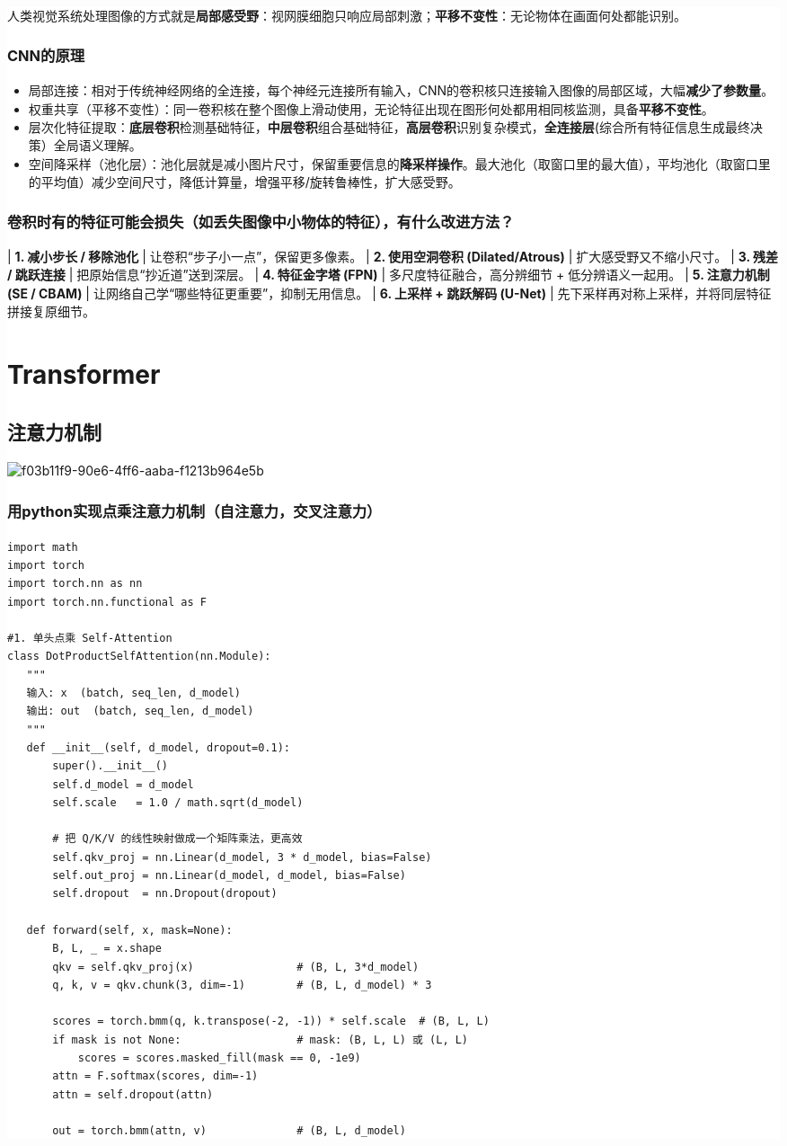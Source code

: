 人类视觉系统处理图像的方式就是**局部感受野**：视网膜细胞只响应局部刺激；**平移不变性**：无论物体在画面何处都能识别。
### CNN的原理
- 局部连接：相对于传统神经网络的全连接，每个神经元连接所有输入，CNN的卷积核只连接输入图像的局部区域，大幅**减少了参数量**。
- 权重共享（平移不变性）：同一卷积核在整个图像上滑动使用，无论特征出现在图形何处都用相同核监测，具备**平移不变性**。
- 层次化特征提取：**底层卷积**检测基础特征，**中层卷积**组合基础特征，**高层卷积**识别复杂模式，**全连接层**(综合所有特征信息生成最终决策）全局语义理解。
- 空间降采样（池化层）：池化层就是减小图片尺寸，保留重要信息的**降采样操作**。最大池化（取窗口里的最大值），平均池化（取窗口里的平均值）减少空间尺寸，降低计算量，增强平移/旋转鲁棒性，扩大感受野。
### 卷积时有的特征可能会损失（如丢失图像中小物体的特征），有什么改进方法？
| **1. 减小步长 / 移除池化** | 让卷积“步子小一点”，保留更多像素。 
| **2. 使用空洞卷积 (Dilated/Atrous)** | 扩大感受野又不缩小尺寸。 
| **3. 残差 / 跳跃连接** | 把原始信息“抄近道”送到深层。
| **4. 特征金字塔 (FPN)** | 多尺度特征融合，高分辨细节 + 低分辨语义一起用。 
| **5. 注意力机制 (SE / CBAM)** | 让网络自己学“哪些特征更重要”，抑制无用信息。
| **6. 上采样 + 跳跃解码 (U-Net)** | 先下采样再对称上采样，并将同层特征拼接复原细节。 

 # Transformer
 ## 注意力机制
![f03b11f9-90e6-4ff6-aaba-f1213b964e5b](https://github.com/user-attachments/assets/592e0f3d-ef02-431b-8a7a-c67cb3c4587a)

 
 ### 用python实现点乘注意力机制（自注意力，交叉注意力）
 ```
import math
import torch
import torch.nn as nn
import torch.nn.functional as F

#1. 单头点乘 Self-Attention
class DotProductSelfAttention(nn.Module):
    """
    输入: x  (batch, seq_len, d_model)
    输出: out  (batch, seq_len, d_model)
    """
    def __init__(self, d_model, dropout=0.1):
        super().__init__()
        self.d_model = d_model
        self.scale   = 1.0 / math.sqrt(d_model)

        # 把 Q/K/V 的线性映射做成一个矩阵乘法，更高效
        self.qkv_proj = nn.Linear(d_model, 3 * d_model, bias=False)
        self.out_proj = nn.Linear(d_model, d_model, bias=False)
        self.dropout  = nn.Dropout(dropout)

    def forward(self, x, mask=None):
        B, L, _ = x.shape
        qkv = self.qkv_proj(x)                # (B, L, 3*d_model)
        q, k, v = qkv.chunk(3, dim=-1)        # (B, L, d_model) * 3

        scores = torch.bmm(q, k.transpose(-2, -1)) * self.scale  # (B, L, L)
        if mask is not None:                  # mask: (B, L, L) 或 (L, L)
            scores = scores.masked_fill(mask == 0, -1e9)
        attn = F.softmax(scores, dim=-1)
        attn = self.dropout(attn)

        out = torch.bmm(attn, v)              # (B, L, d_model)
 ```